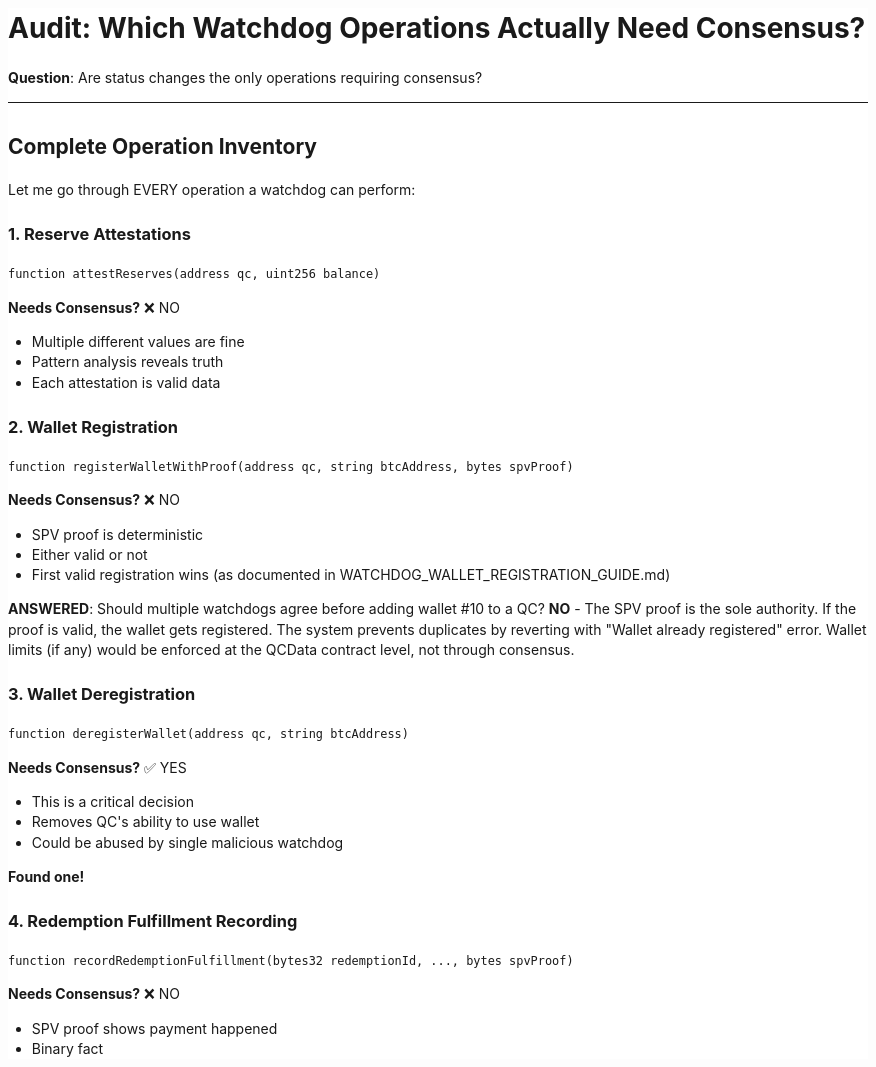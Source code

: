 # Audit: Which Watchdog Operations Actually Need Consensus?

**Question**: Are status changes the only operations requiring consensus?

---

## Complete Operation Inventory

Let me go through EVERY operation a watchdog can perform:

### 1. Reserve Attestations
```solidity
function attestReserves(address qc, uint256 balance)
```
**Needs Consensus?** ❌ NO
- Multiple different values are fine
- Pattern analysis reveals truth
- Each attestation is valid data

### 2. Wallet Registration
```solidity
function registerWalletWithProof(address qc, string btcAddress, bytes spvProof)
```
**Needs Consensus?** ❌ NO
- SPV proof is deterministic
- Either valid or not
- First valid registration wins (as documented in WATCHDOG_WALLET_REGISTRATION_GUIDE.md)

**ANSWERED**: Should multiple watchdogs agree before adding wallet #10 to a QC?
**NO** - The SPV proof is the sole authority. If the proof is valid, the wallet gets registered. 
The system prevents duplicates by reverting with "Wallet already registered" error.
Wallet limits (if any) would be enforced at the QCData contract level, not through consensus.

### 3. Wallet Deregistration
```solidity
function deregisterWallet(address qc, string btcAddress)
```
**Needs Consensus?** ✅ YES
- This is a critical decision
- Removes QC's ability to use wallet
- Could be abused by single malicious watchdog

**Found one!**

### 4. Redemption Fulfillment Recording
```solidity
function recordRedemptionFulfillment(bytes32 redemptionId, ..., bytes spvProof)
```
**Needs Consensus?** ❌ NO
- SPV proof shows payment happened
- Binary fact
